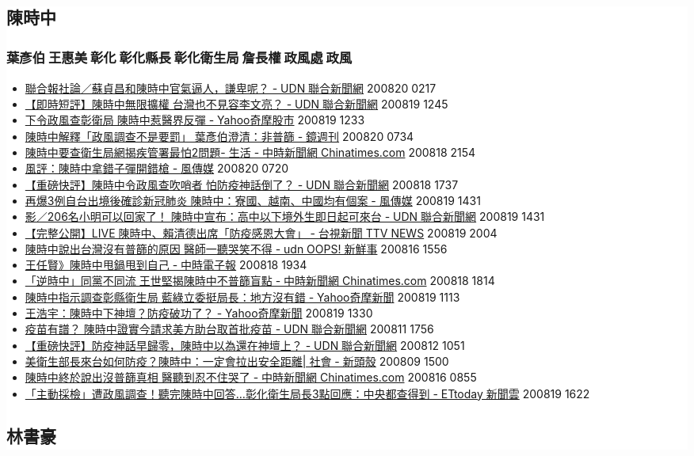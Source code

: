 ## 陳時中

### 葉彥伯 王惠美 彰化 彰化縣長 彰化衛生局 詹長權 政風處 政風


- [聯合報社論／蘇貞昌和陳時中官氣逼人，謙卑呢？ - UDN 聯合新聞網](https://udn.com/news/story/7338/4795498 "聯合報社論／蘇貞昌和陳時中官氣逼人，謙卑呢？ - UDN 聯合新聞網") 200820 0217
- [【即時短評】陳時中無限擴權 台灣也不見容李文亮？ - UDN 聯合新聞網](https://udn.com/news/story/120940/4793441 "【即時短評】陳時中無限擴權 台灣也不見容李文亮？ - UDN 聯合新聞網") 200819 1245
- [下令政風查彰衛局 陳時中惹醫界反彈 - Yahoo奇摩股市](https://tw.stock.yahoo.com/video/%E4%B8%8B%E4%BB%A4%E6%94%BF%E9%A2%A8%E6%9F%A5%E5%BD%B0%E8%A1%9B%E5%B1%80-%E9%99%B3%E6%99%82%E4%B8%AD%E6%83%B9%E9%86%AB%E7%95%8C%E5%8F%8D%E5%BD%88-040235672.html "下令政風查彰衛局 陳時中惹醫界反彈 - Yahoo奇摩股市") 200819 1233
- [陳時中解釋「政風調查不是要罰」 葉彥伯澄清：非普篩 - 鏡週刊](https://www.mirrormedia.mg/story/20200820edi006/ "陳時中解釋「政風調查不是要罰」 葉彥伯澄清：非普篩 - 鏡週刊") 200820 0734
- [陳時中要查衛生局網揭疾管署最怕2問題- 生活 - 中時新聞網 Chinatimes.com](https://www.chinatimes.com/realtimenews/20200818005558-260405 "陳時中要查衛生局網揭疾管署最怕2問題- 生活 - 中時新聞網 Chinatimes.com") 200818 2154
- [風評：陳時中拿錯子彈開錯槍 - 風傳媒](https://www.storm.mg/article/2959188 "風評：陳時中拿錯子彈開錯槍 - 風傳媒") 200820 0720
- [【重磅快評】陳時中令政風查吹哨者 怕防疫神話倒了？ - UDN 聯合新聞網](https://udn.com/news/story/6656/4791350 "【重磅快評】陳時中令政風查吹哨者 怕防疫神話倒了？ - UDN 聯合新聞網") 200818 1737
- [再爆3例自台出境後確診新冠肺炎 陳時中：寮國、越南、中國均有個案 - 風傳媒](https://www.storm.mg/article/2957372 "再爆3例自台出境後確診新冠肺炎 陳時中：寮國、越南、中國均有個案 - 風傳媒") 200819 1431
- [影／206名小明可以回家了！ 陳時中宣布：高中以下境外生即日起可來台 - UDN 聯合新聞網](https://udn.com/news/story/6656/4793777 "影／206名小明可以回家了！ 陳時中宣布：高中以下境外生即日起可來台 - UDN 聯合新聞網") 200819 1431
- [【完整公開】LIVE 陳時中、賴清德出席「防疫感恩大會」 - 台視新聞 TTV NEWS](https://www.youtube.com/watch?v=dBUh6rIzkCg "【完整公開】LIVE 陳時中、賴清德出席「防疫感恩大會」 - 台視新聞 TTV NEWS") 200819 2004
- [陳時中說出台灣沒有普篩的原因 醫師一聽哭笑不得 - udn OOPS! 新鮮事](https://udn.com/news/story/120940/4786203 "陳時中說出台灣沒有普篩的原因 醫師一聽哭笑不得 - udn OOPS! 新鮮事") 200816 1556
- [王任賢》陳時中甩鍋甩到自己 - 中時電子報](https://www.chinatimes.com/opinion/20200818004513-262105 "王任賢》陳時中甩鍋甩到自己 - 中時電子報") 200818 1934
- [「逆時中」同黨不同流 王世堅揭陳時中不普篩盲點 - 中時新聞網 Chinatimes.com](https://www.chinatimes.com/realtimenews/20200818004571-260407 "「逆時中」同黨不同流 王世堅揭陳時中不普篩盲點 - 中時新聞網 Chinatimes.com") 200818 1814
- [陳時中指示調查彰縣衛生局 藍綠立委挺局長：地方沒有錯 - Yahoo奇摩新聞](https://tw.news.yahoo.com/%E9%99%B3%E6%99%82%E4%B8%AD%E6%8C%87%E7%A4%BA%E8%AA%BF%E6%9F%A5%E5%BD%B0%E7%B8%A3%E8%A1%9B%E7%94%9F%E5%B1%80-%E8%97%8D%E7%B6%A0%E7%AB%8B%E5%A7%94%E6%8C%BA%E5%B1%80%E9%95%B7-%E5%9C%B0%E6%96%B9%E6%B2%92%E6%9C%89%E9%8C%AF-031340378.html "陳時中指示調查彰縣衛生局 藍綠立委挺局長：地方沒有錯 - Yahoo奇摩新聞") 200819 1113
- [王浩宇：陳時中下神壇？防疫破功了？ - Yahoo奇摩新聞](https://tw.news.yahoo.com/%E7%8E%8B%E6%B5%A9%E5%AE%87-%E9%99%B3%E6%99%82%E4%B8%AD%E4%B8%8B%E7%A5%9E%E5%A3%87-%E9%98%B2%E7%96%AB%E7%A0%B4%E5%8A%9F%E4%BA%86-051025320.html "王浩宇：陳時中下神壇？防疫破功了？ - Yahoo奇摩新聞") 200819 1330
- [疫苗有譜？ 陳時中證實今請求美方助台取首批疫苗 - UDN 聯合新聞網](https://udn.com/news/story/120940/4773693 "疫苗有譜？ 陳時中證實今請求美方助台取首批疫苗 - UDN 聯合新聞網") 200811 1756
- [【重磅快評】防疫神話早歸零，陳時中以為還在神壇上？ - UDN 聯合新聞網](https://udn.com/news/story/11091/4775183 "【重磅快評】防疫神話早歸零，陳時中以為還在神壇上？ - UDN 聯合新聞網") 200812 1051
- [美衛生部長來台如何防疫？陳時中：一定會拉出安全距離| 社會 - 新頭殼](https://newtalk.tw/news/view/2020-08-09/448198 "美衛生部長來台如何防疫？陳時中：一定會拉出安全距離| 社會 - 新頭殼") 200809 1500
- [陳時中終於說出沒普篩真相 醫聽到忍不住哭了 - 中時新聞網 Chinatimes.com](https://www.chinatimes.com/realtimenews/20200816001000-260405 "陳時中終於說出沒普篩真相 醫聽到忍不住哭了 - 中時新聞網 Chinatimes.com") 200816 0855
- [「主動採檢」遭政風調查！聽完陳時中回答…彰化衛生局長3點回應：中央都查得到 - ETtoday 新聞雲](https://www.ettoday.net/news/20200819/1788559.htm "「主動採檢」遭政風調查！聽完陳時中回答…彰化衛生局長3點回應：中央都查得到 - ETtoday 新聞雲") 200819 1622

## 林書豪
